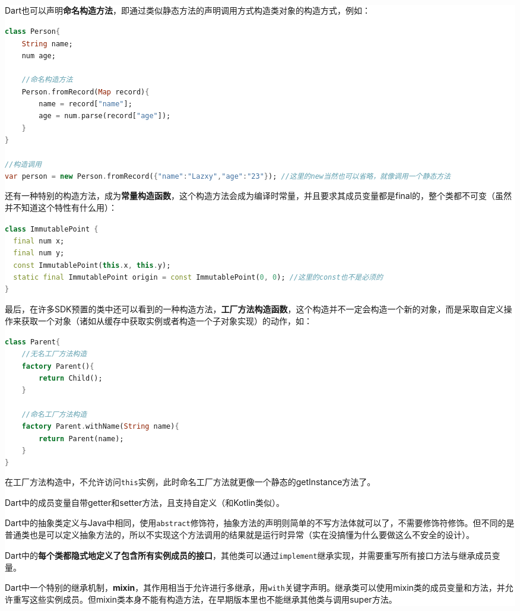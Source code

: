 Dart也可以声明**命名构造方法**，即通过类似静态方法的声明调用方式构造类对象的构造方式，例如：

```dart
class Person{
    String name;
    num age;
    
    //命名构造方法
    Person.fromRecord(Map record){
        name = record["name"];
        age = num.parse(record["age"]);
    }
}

//构造调用
var person = new Person.fromRecord({"name":"Lazxy","age":"23"}); //这里的new当然也可以省略，就像调用一个静态方法
```

还有一种特别的构造方法，成为**常量构造函数**，这个构造方法会成为编译时常量，并且要求其成员变量都是final的，整个类都不可变（虽然并不知道这个特性有什么用）：

```dart
class ImmutablePoint {
  final num x;
  final num y;
  const ImmutablePoint(this.x, this.y);
  static final ImmutablePoint origin = const ImmutablePoint(0, 0); //这里的const也不是必须的
}
```

最后，在许多SDK预置的类中还可以看到的一种构造方法，**工厂方法构造函数**，这个构造并不一定会构造一个新的对象，而是采取自定义操作来获取一个对象（诸如从缓存中获取实例或者构造一个子对象实现）的动作，如：

```dart
class Parent{
    //无名工厂方法构造
    factory Parent(){
        return Child();
    }
    
    //命名工厂方法构造
    factory Parent.withName(String name){
        return Parent(name);
    }
}
```

在工厂方法构造中，不允许访问`this`实例，此时命名工厂方法就更像一个静态的getInstance方法了。

Dart中的成员变量自带getter和setter方法，且支持自定义（和Kotlin类似）。

Dart中的抽象类定义与Java中相同，使用`abstract`修饰符，抽象方法的声明则简单的不写方法体就可以了，不需要修饰符修饰。但不同的是普通类也是可以定义抽象方法的，所以不实现这个方法调用的结果就是运行时异常（实在没搞懂为什么要做这么不安全的设计）。

Dart中的**每个类都隐式地定义了包含所有实例成员的接口**，其他类可以通过`implement`继承实现，并需要重写所有接口方法与继承成员变量。

Dart中一个特别的继承机制，**mixin**，其作用相当于允许进行多继承，用`with`关键字声明。继承类可以使用mixin类的成员变量和方法，并允许重写这些实例成员。但mixin类本身不能有构造方法，在早期版本里也不能继承其他类与调用super方法。
